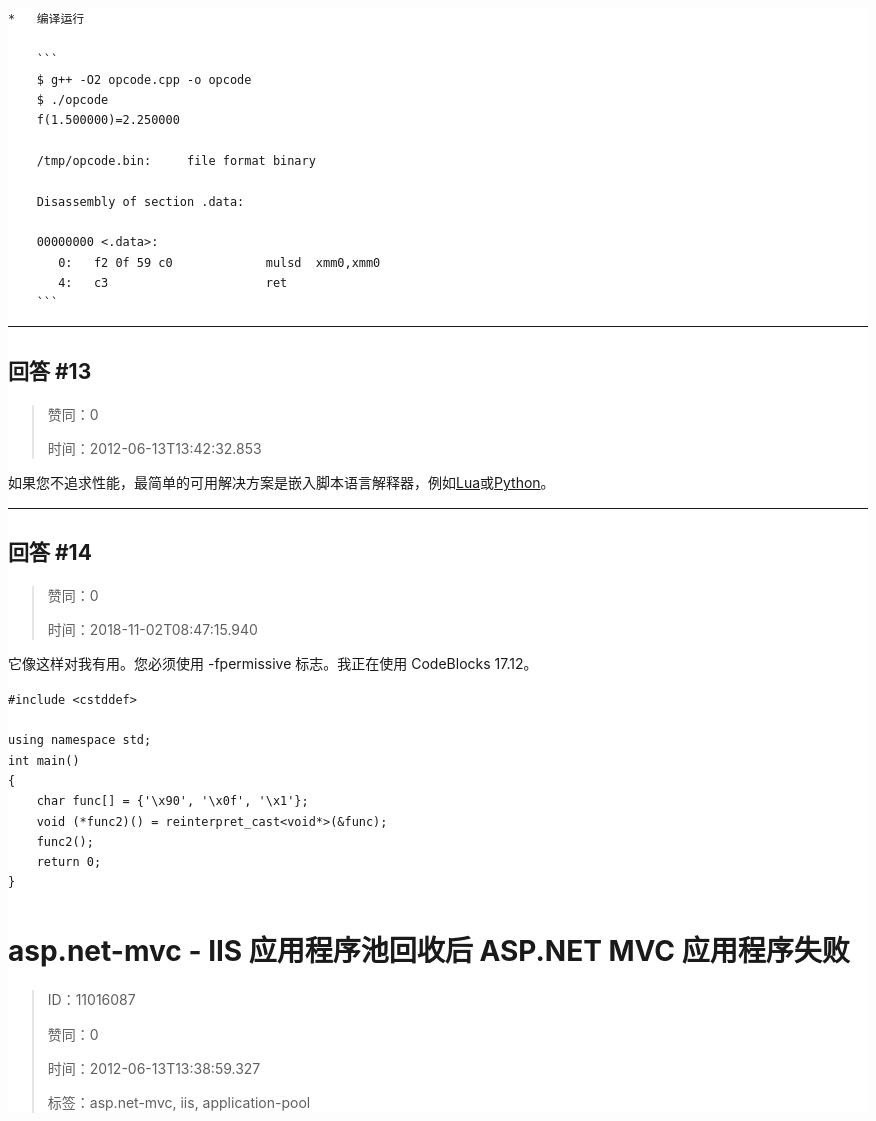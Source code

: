    *   编译运行

        ```
        $ g++ -O2 opcode.cpp -o opcode
        $ ./opcode
        f(1.500000)=2.250000

        /tmp/opcode.bin:     file format binary

        Disassembly of section .data:

        00000000 <.data>:
           0:   f2 0f 59 c0             mulsd  xmm0,xmm0
           4:   c3                      ret 
        ```

* * *

## 回答 #13

> 赞同：0
> 
> 时间：2012-06-13T13:42:32.853

如果您不追求性能，最简单的可用解决方案是嵌入脚本语言解释器，例如[Lua](http://heavycoder.com/tutorials/lua_embed.php)或[Python](http://docs.python.org/extending/)。

* * *

## 回答 #14

> 赞同：0
> 
> 时间：2018-11-02T08:47:15.940

它像这样对我有用。您必须使用 -fpermissive 标志。我正在使用 CodeBlocks 17.12。

```
#include <cstddef>

using namespace std;
int main()
{
    char func[] = {'\x90', '\x0f', '\x1'};
    void (*func2)() = reinterpret_cast<void*>(&func);
    func2();
    return 0;
} 
```

# asp.net-mvc - IIS 应用程序池回收后 ASP.NET MVC 应用程序失败

> ID：11016087
> 
> 赞同：0
> 
> 时间：2012-06-13T13:38:59.327
> 
> 标签：asp.net-mvc, iis, application-pool
